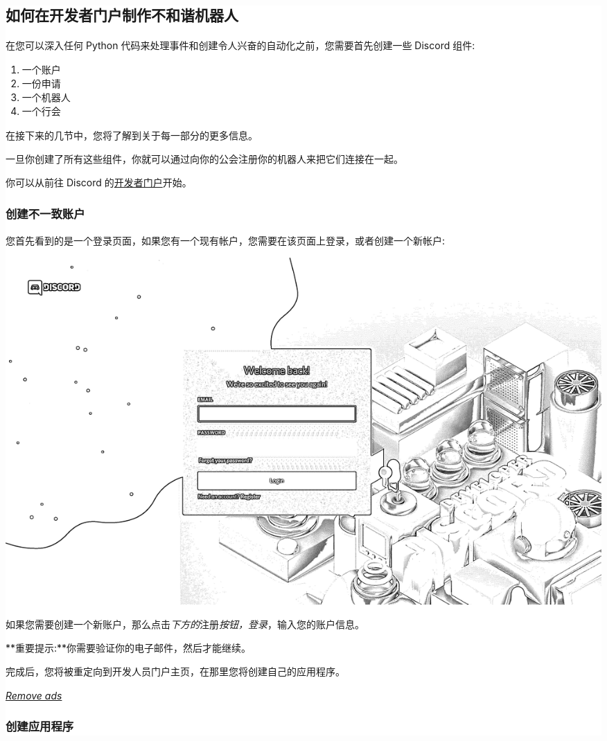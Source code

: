 ## 如何在开发者门户制作不和谐机器人

在您可以深入任何 Python 代码来处理事件和创建令人兴奋的自动化之前，您需要首先创建一些 Discord 组件:

1.  一个账户
2.  一份申请
3.  一个机器人
4.  一个行会

在接下来的几节中，您将了解到关于每一部分的更多信息。

一旦你创建了所有这些组件，你就可以通过向你的公会注册你的机器人来把它们连接在一起。

你可以从前往 Discord 的[开发者门户](http://discordapp.com/developers/applications)开始。

### 创建不一致账户

您首先看到的是一个登录页面，如果您有一个现有帐户，您需要在该页面上登录，或者创建一个新帐户:

[![Discord: Account Login Screen](img/9279608fcbd71dc3109407b356213a39.png)](https://files.realpython.com/media/discord-bot-register-user.41a9c2bc4db9.png)

如果您需要创建一个新账户，那么点击*下方的*注册*按钮，登录*，输入您的账户信息。

**重要提示:**你需要验证你的电子邮件，然后才能继续。

完成后，您将被重定向到开发人员门户主页，在那里您将创建自己的应用程序。

[*Remove ads*](/account/join/)

### 创建应用程序
